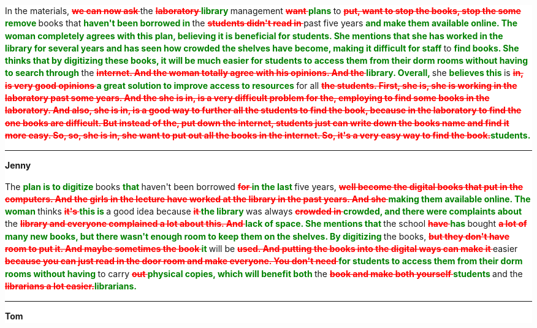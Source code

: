 <p>In the materials, <span style='color:red;font-weight:700;text-decoration:line-through;'>we can now ask </span>the <span style='color:red;font-weight:700;text-decoration:line-through;'>laboratory </span><span style='color:green;font-weight:700;'>library </span>management <span style='color:red;font-weight:700;text-decoration:line-through;'>want </span><span style='color:green;font-weight:700;'>plans </span>to <span style='color:red;font-weight:700;text-decoration:line-through;'>put, want to stop the books, stop the some </span><span style='color:green;font-weight:700;'>remove </span>books that <span style='color:green;font-weight:700;'>haven't been borrowed in </span>the <span style='color:red;font-weight:700;text-decoration:line-through;'>students didn't read in </span>past five years <span style='color:green;font-weight:700;'>and make them available online. The woman completely agrees with this plan, believing it is beneficial for students. She mentions that she has worked in the library for several years and has seen how crowded the shelves have become, making it difficult for staff </span>to <span style='color:green;font-weight:700;'>find books. She thinks that by digitizing these books, it will be much easier for students to access them from their dorm rooms without having to search through </span>the <span style='color:red;font-weight:700;text-decoration:line-through;'>internet. And the woman totally agree with his opinions. And the </span><span style='color:green;font-weight:700;'>library. Overall, </span>she <span style='color:green;font-weight:700;'>believes this </span>is <span style='color:red;font-weight:700;text-decoration:line-through;'>in, is very good opinions </span><span style='color:green;font-weight:700;'>a great solution to improve access to resources </span>for all <span style='color:red;font-weight:700;text-decoration:line-through;'>the students. First, she is, she is working in the laboratory past some years. And the she is in, is a very difficult problem for the, employing to find some books in the laboratory. And also, she is in, is a good way to further all the students to find the book, because in the laboratory to find the one books are difficult. But instead of the, put down the internet, students just can write down the books name and find it more easy. So, so, she is in, she want to put out all the books in the internet. So, it's a very easy way to find the book.</span><span style='color:green;font-weight:700;'>students.</span></p>
<hr>
<p><strong>Jenny</strong></p>
<p>The <span style='color:green;font-weight:700;'>plan is to digitize </span>books <span style='color:green;font-weight:700;'>that </span>haven't been borrowed <span style='color:red;font-weight:700;text-decoration:line-through;'>for </span><span style='color:green;font-weight:700;'>in the last </span>five years, <span style='color:red;font-weight:700;text-decoration:line-through;'>well become the digital books that put in the computers. And the girls in the lecture have worked at the library in the past years. And she </span><span style='color:green;font-weight:700;'>making them available online. The woman </span>thinks <span style='color:red;font-weight:700;text-decoration:line-through;'>it's </span><span style='color:green;font-weight:700;'>this is </span>a good idea because <span style='color:red;font-weight:700;text-decoration:line-through;'>it </span><span style='color:green;font-weight:700;'>the library </span>was always <span style='color:red;font-weight:700;text-decoration:line-through;'>crowded in </span><span style='color:green;font-weight:700;'>crowded, and there were complaints about </span>the <span style='color:red;font-weight:700;text-decoration:line-through;'>library and everyone complained a lot about this. And </span><span style='color:green;font-weight:700;'>lack of space. She mentions that </span>the school <span style='color:red;font-weight:700;text-decoration:line-through;'>have </span><span style='color:green;font-weight:700;'>has </span>bought <span style='color:red;font-weight:700;text-decoration:line-through;'>a lot of </span><span style='color:green;font-weight:700;'>many new books, but there wasn't enough room to keep them on the shelves. By digitizing </span>the books, <span style='color:red;font-weight:700;text-decoration:line-through;'>but they don't have room to put it. And maybe sometimes the book </span><span style='color:green;font-weight:700;'>it </span>will be <span style='color:red;font-weight:700;text-decoration:line-through;'>used. And putting the books into the digital ways can make it </span>easier <span style='color:red;font-weight:700;text-decoration:line-through;'>because you can just read in the door room and make everyone. You don't need </span><span style='color:green;font-weight:700;'>for students to access them from their dorm rooms without having </span>to carry <span style='color:red;font-weight:700;text-decoration:line-through;'>out </span><span style='color:green;font-weight:700;'>physical copies, which will benefit both </span>the <span style='color:red;font-weight:700;text-decoration:line-through;'>book and make both yourself </span><span style='color:green;font-weight:700;'>students </span>and the <span style='color:red;font-weight:700;text-decoration:line-through;'>librarians a lot easier.</span><span style='color:green;font-weight:700;'>librarians.</span></p>
<hr>
<p><strong>Tom</strong></p>
